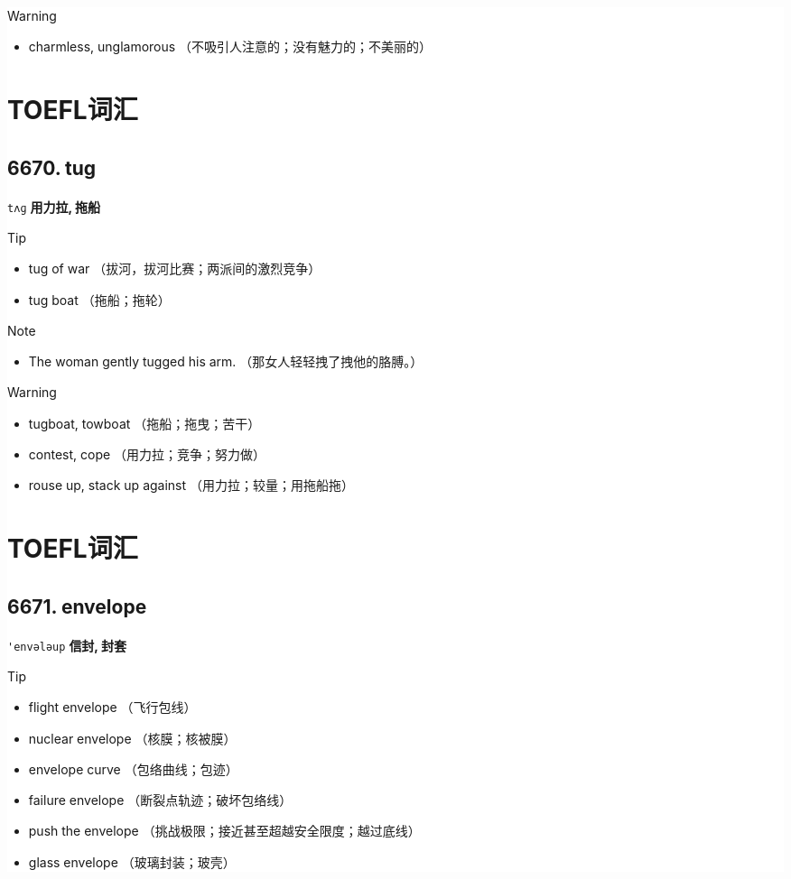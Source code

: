 > [!WARNING]
>
> - charmless, unglamorous （不吸引人注意的；没有魅力的；不美丽的）
>

# TOEFL词汇

## 6670. tug

`tʌɡ`  **用力拉, 拖船**

> [!TIP]
>
> - tug of war （拔河，拔河比赛；两派间的激烈竞争）
>
> - tug boat （拖船；拖轮）
>

> [!NOTE]
>
> - The woman gently tugged his arm. （那女人轻轻拽了拽他的胳膊。）
>

> [!WARNING]
>
> - tugboat, towboat （拖船；拖曳；苦干）
>
> - contest, cope （用力拉；竞争；努力做）
>
> - rouse up, stack up against （用力拉；较量；用拖船拖）
>

# TOEFL词汇

## 6671. envelope

`'envələup`  **信封, 封套**

> [!TIP]
>
> - flight envelope （飞行包线）
>
> - nuclear envelope （核膜；核被膜）
>
> - envelope curve （包络曲线；包迹）
>
> - failure envelope （断裂点轨迹；破坏包络线）
>
> - push the envelope （挑战极限；接近甚至超越安全限度；越过底线）
>
> - glass envelope （玻璃封装；玻壳）
>
